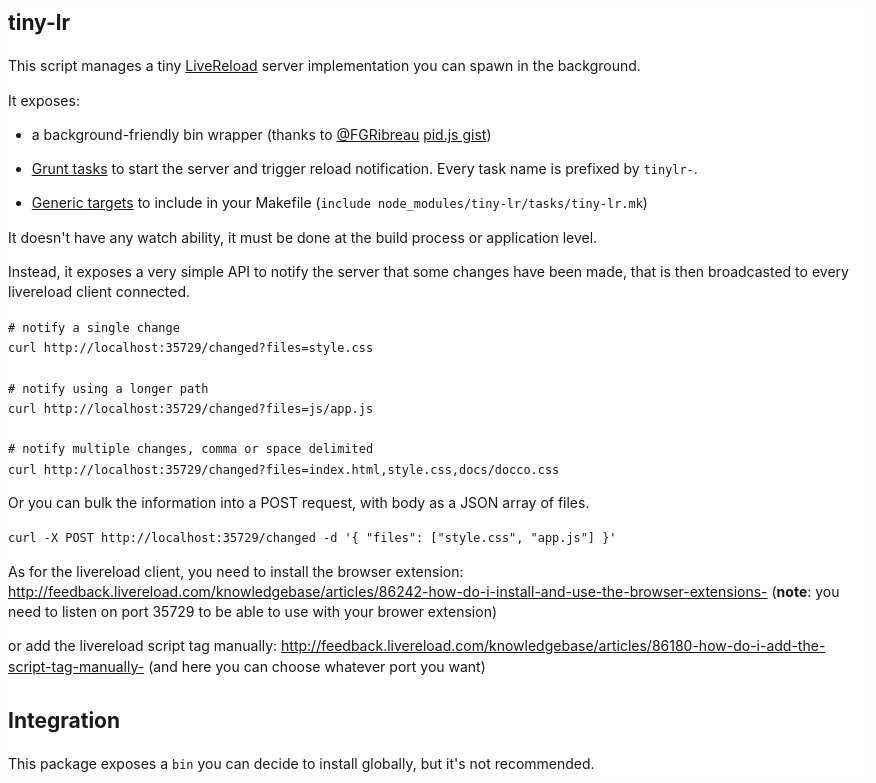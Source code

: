 tiny-lr
-------

This script manages a tiny [LiveReload](http://livereload.com/) server
implementation you can spawn in the background.

It exposes:

- a background-friendly bin wrapper (thanks to
  [@FGRibreau](https://github.com/FGRibreau) [pid.js
  gist](https://gist.github.com/1846952))

- [Grunt tasks](https://github.com/mklabs/tiny-lr#using-grunt) to start the server and trigger reload notification. Every task
  name is prefixed by `tinylr-`.

- [Generic targets](https://github.com/mklabs/tiny-lr#using-make) to include in
  your Makefile (`include node_modules/tiny-lr/tasks/tiny-lr.mk`)

It doesn't have any watch ability, it must be done at the build process or
application level.

Instead, it exposes a very simple API to notify the server that some
changes have been made, that is then broadcasted to every livereload client
connected.

    # notify a single change
    curl http://localhost:35729/changed?files=style.css

    # notify using a longer path
    curl http://localhost:35729/changed?files=js/app.js

    # notify multiple changes, comma or space delimited
    curl http://localhost:35729/changed?files=index.html,style.css,docs/docco.css

Or you can bulk the information into a POST request, with body as a JSON array of files.

    curl -X POST http://localhost:35729/changed -d '{ "files": ["style.css", "app.js"] }'

As for the livereload client, you need to install the browser extension:
http://feedback.livereload.com/knowledgebase/articles/86242-how-do-i-install-and-use-the-browser-extensions-
(**note**: you need to listen on port 35729 to be able to use with your
brower extension)

or add the livereload script tag manually:
http://feedback.livereload.com/knowledgebase/articles/86180-how-do-i-add-the-script-tag-manually-
(and here you can choose whatever port you want)

## Integration

This package exposes a `bin` you can decide to install globally, but it's not recommended.
